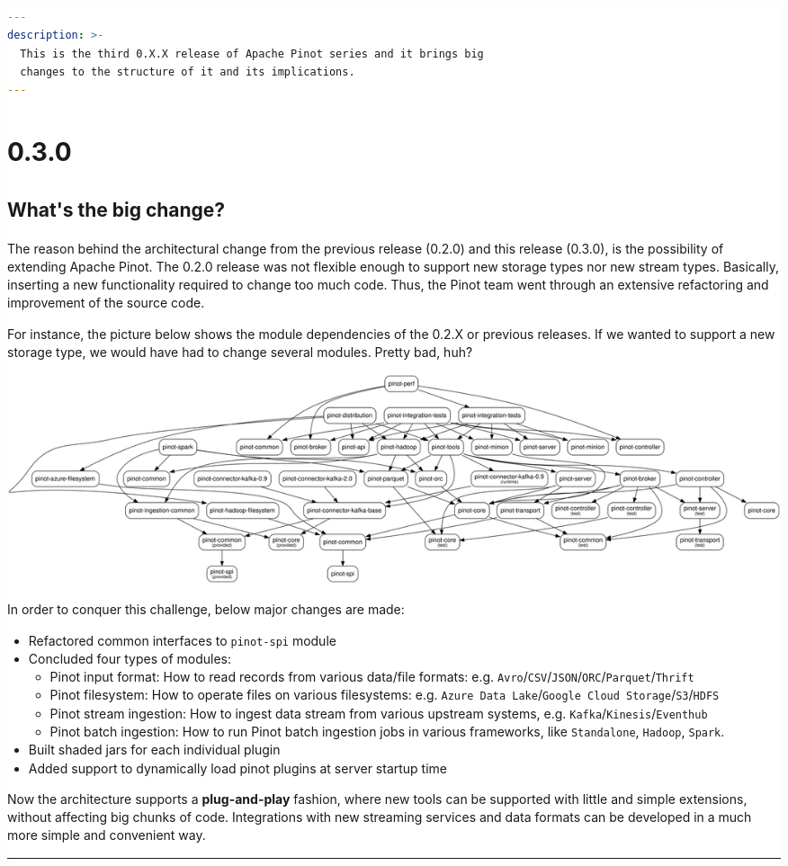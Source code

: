 ```yaml
---
description: >-
  This is the third 0.X.X release of Apache Pinot series and it brings big
  changes to the structure of it and its implications.
---
```


# 0.3.0

## What's the big change?

The reason behind the architectural change from the previous release \(0.2.0\) and this release \(0.3.0\), is the possibility of extending Apache Pinot. The 0.2.0 release was not flexible enough to support new storage types nor new stream types. Basically, inserting a new functionality required to change too much code. Thus, the Pinot team went through an extensive refactoring and improvement of the source code.

For instance, the picture below shows the module dependencies of the 0.2.X or previous releases. If we wanted to support a new storage type, we would have had to change several modules. Pretty bad, huh? 

![0.2.0 and before Pinot Module Dependency Diagram](../.gitbook/assets/old_architecture.svg)

In order to conquer this challenge, below major changes are made:

* Refactored common interfaces to `pinot-spi` module
* Concluded four types of modules:
  * Pinot input format: How to read records from various data/file formats: e.g. `Avro`/`CSV`/`JSON`/`ORC`/`Parquet`/`Thrift`
  * Pinot filesystem: How to operate files on various filesystems: e.g. `Azure Data Lake`/`Google Cloud Storage`/`S3`/`HDFS`
  * Pinot stream ingestion: How to ingest data stream from various upstream systems, e.g. `Kafka`/`Kinesis`/`Eventhub`
  * Pinot batch ingestion: How to run Pinot batch ingestion jobs in various frameworks, like `Standalone`, `Hadoop`, `Spark`.
* Built shaded jars for each individual plugin
* Added support to dynamically load pinot plugins at server startup time

Now the architecture supports a **plug-and-play** fashion, where new tools can be supported with little and simple extensions, without affecting big chunks of code. Integrations with new streaming services and data formats can be developed in a much more simple and convenient way.  
****
